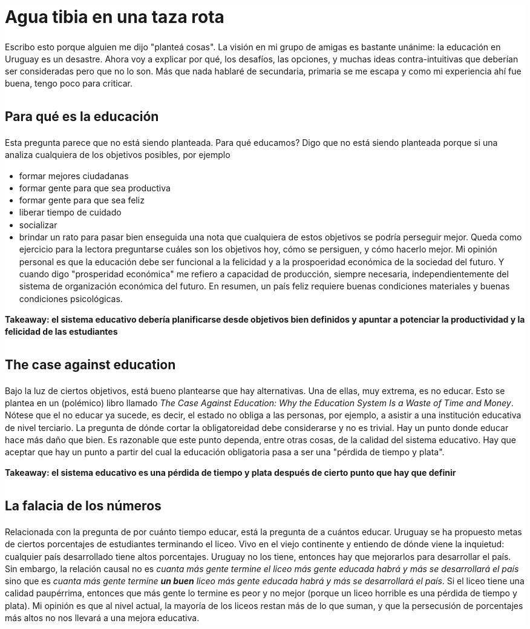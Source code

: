 # Agua tibia en una taza rota

Escribo esto porque alguien me dijo "planteá cosas". La visión en mi grupo de amigas es bastante unánime: la educación en Uruguay es un desastre. Ahora voy a explicar por qué, los desafíos, las opciones, y muchas ideas contra-intuitivas que deberían ser consideradas pero que no lo son. Más que nada hablaré de secundaria, primaria se me escapa y como mi experiencia ahí fue buena, tengo poco para criticar.

## Para qué es la educación
Esta pregunta parece que no está siendo planteada. Para qué educamos? Digo que no está siendo planteada porque si una analiza cualquiera de los objetivos posibles, por ejemplo 
  - formar mejores ciudadanas
  - formar gente para que sea productiva
  - formar gente para que sea feliz
  - liberar tiempo de cuidado
  - socializar
  - brindar un rato para pasar bien
enseguida una nota que cualquiera de estos objetivos se podría perseguir mejor. Queda como ejercicio para la lectora preguntarse cuáles son los objetivos hoy, cómo se persiguen, y cómo hacerlo mejor. Mi opinión personal es que la educación debe ser funcional a la felicidad y a la prospoeridad económica de la sociedad del futuro. Y cuando digo "prosperidad económica" me refiero a capacidad de producción, siempre necesaria, independientemente del sistema de organización económica del futuro. En resumen, un país feliz requiere buenas condiciones materiales y buenas condiciones psicológicas.

**Takeaway: el sistema educativo debería planificarse desde objetivos bien definidos y apuntar a potenciar la productividad y la felicidad de las estudiantes**

## The case against education
Bajo la luz de ciertos objetivos, está bueno plantearse que hay alternativas. Una de ellas, muy extrema, es no educar. Esto se plantea en un (polémico) libro llamado _The Case Against Education: Why the Education System Is a Waste of Time and Money_. Nótese que el no educar ya sucede, es decir, el estado no obliga a las personas, por ejemplo, a asistir a una institución educativa de nivel terciario. La pregunta de dónde cortar la obligatoreidad debe considerarse y no es trivial. Hay un punto donde educar hace más daño que bien. Es razonable que este punto dependa, entre otras cosas, de la calidad del sistema educativo. Hay que aceptar que hay un punto a partir del cual la educación obligatoria pasa a ser una "pérdida de tiempo y plata".

**Takeaway: el sistema educativo es una pérdida de tiempo y plata después de cierto punto que hay que definir**

## La falacia de los números
Relacionada con la pregunta de por cuánto tiempo educar, está la pregunta de a cuántos educar. Uruguay se ha propuesto metas de ciertos porcentajes de estudiantes terminando el liceo. Vivo en el viejo continente y entiendo de dónde viene la inquietud: cualquier país desarrollado tiene altos porcentajes. Uruguay no los tiene, entonces hay que mejorarlos para desarrollar el país. Sin embargo, la relación causal no es _cuanta más gente termine el liceo más gente educada habrá y más se desarrollará el país_ sino que es _cuanta más gente termine **un buen** liceo más gente educada habrá y más se desarrollará el país_. Si el liceo tiene una calidad paupérrima, entonces que más gente lo termine es peor y no mejor (porque un liceo horrible es una pérdida de tiempo y plata). Mi opinión es que al nivel actual, la mayoría de los liceos restan más de lo que suman, y que la persecusión de porcentajes más altos no nos llevará a una mejora educativa.
